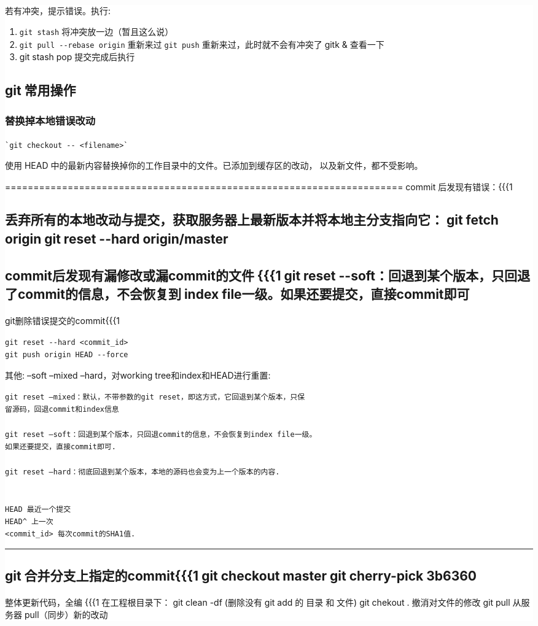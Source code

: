 若有冲突，提示错误。执行:
1. `git stash`
    将冲突放一边（暂且这么说）
2. `git pull --rebase origin`
    重新来过
    `git push`
    重新来过，此时就不会有冲突了
    gitk &
    查看一下
3. git stash pop
    提交完成后执行

## git 常用操作
### 替换掉本地错误改动
    `git checkout -- <filename>`
使用 HEAD 中的最新内容替换掉你的工作目录中的文件。已添加到缓存区的改动，
以及新文件，都不受影响。

======================================================================
commit 后发现有错误：{{{1

丢弃所有的本地改动与提交，获取服务器上最新版本并将本地主分支指向它：
    git fetch origin
    git reset --hard origin/master
----------------------------------------------------------------------
commit后发现有漏修改或漏commit的文件 {{{1
    git reset --soft：回退到某个版本，只回退了commit的信息，不会恢复到
	index file一级。如果还要提交，直接commit即可
----------------------------------------------------------------------
git删除错误提交的commit{{{1

	git reset --hard <commit_id>
	git push origin HEAD --force

其他:
    –soft –mixed –hard，对working tree和index和HEAD进行重置:

    git reset –mixed：默认，不带参数的git reset，即这方式，它回退到某个版本，只保
	留源码，回退commit和index信息

    git reset –soft：回退到某个版本，只回退commit的信息，不会恢复到index file一级。
	如果还要提交，直接commit即可.

    git reset –hard：彻底回退到某个版本，本地的源码也会变为上一个版本的内容.


    HEAD 最近一个提交
    HEAD^ 上一次
    <commit_id> 每次commit的SHA1值.

----------------------------------------------------------------------
git 合并分支上指定的commit{{{1
	git checkout master
	git cherry-pick 3b6360
----------------------------------------------------------------------
整体更新代码，全编 {{{1
在工程根目录下：
git clean -df     (删除没有 git add 的 目录 和 文件)
git chekout .     撤消对文件的修改
git pull          从服务器 pull（同步）新的改动
